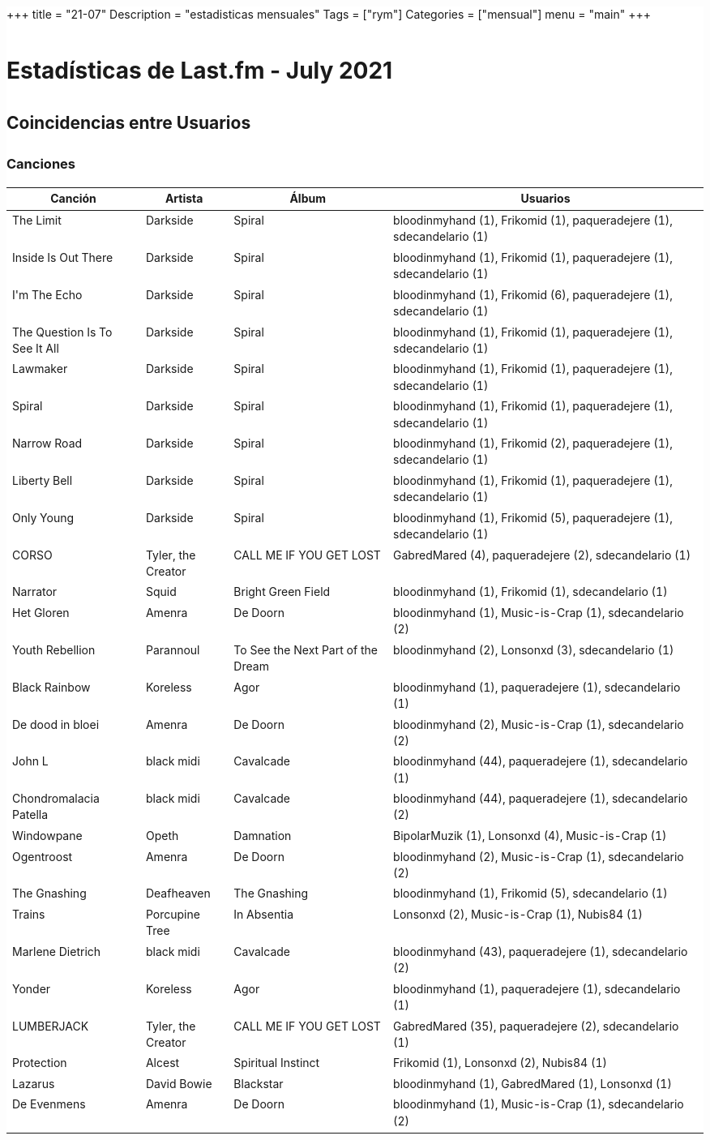 +++
title = "21-07" 
Description = "estadisticas mensuales"
Tags = ["rym"]
Categories = ["mensual"]
menu = "main"
+++

# Estadísticas de Last.fm - July 2021

## Coincidencias entre Usuarios

### Canciones
| Canción | Artista | Álbum | Usuarios |
|---------|---------|-------|----------|
| The Limit | Darkside | Spiral | bloodinmyhand (1), Frikomid (1), paqueradejere (1), sdecandelario (1) |
| Inside Is Out There | Darkside | Spiral | bloodinmyhand (1), Frikomid (1), paqueradejere (1), sdecandelario (1) |
| I'm The Echo | Darkside | Spiral | bloodinmyhand (1), Frikomid (6), paqueradejere (1), sdecandelario (1) |
| The Question Is To See It All | Darkside | Spiral | bloodinmyhand (1), Frikomid (1), paqueradejere (1), sdecandelario (1) |
| Lawmaker | Darkside | Spiral | bloodinmyhand (1), Frikomid (1), paqueradejere (1), sdecandelario (1) |
| Spiral | Darkside | Spiral | bloodinmyhand (1), Frikomid (1), paqueradejere (1), sdecandelario (1) |
| Narrow Road | Darkside | Spiral | bloodinmyhand (1), Frikomid (2), paqueradejere (1), sdecandelario (1) |
| Liberty Bell | Darkside | Spiral | bloodinmyhand (1), Frikomid (1), paqueradejere (1), sdecandelario (1) |
| Only Young | Darkside | Spiral | bloodinmyhand (1), Frikomid (5), paqueradejere (1), sdecandelario (1) |
| CORSO | Tyler, the Creator | CALL ME IF YOU GET LOST | GabredMared (4), paqueradejere (2), sdecandelario (1) |
| Narrator | Squid | Bright Green Field | bloodinmyhand (1), Frikomid (1), sdecandelario (1) |
| Het Gloren | Amenra | De Doorn | bloodinmyhand (1), Music-is-Crap (1), sdecandelario (2) |
| Youth Rebellion | Parannoul | To See the Next Part of the Dream | bloodinmyhand (2), Lonsonxd (3), sdecandelario (1) |
| Black Rainbow | Koreless | Agor | bloodinmyhand (1), paqueradejere (1), sdecandelario (1) |
| De dood in bloei | Amenra | De Doorn | bloodinmyhand (2), Music-is-Crap (1), sdecandelario (2) |
| John L | black midi | Cavalcade | bloodinmyhand (44), paqueradejere (1), sdecandelario (1) |
| Chondromalacia Patella | black midi | Cavalcade | bloodinmyhand (44), paqueradejere (1), sdecandelario (2) |
| Windowpane | Opeth | Damnation | BipolarMuzik (1), Lonsonxd (4), Music-is-Crap (1) |
| Ogentroost | Amenra | De Doorn | bloodinmyhand (2), Music-is-Crap (1), sdecandelario (2) |
| The Gnashing | Deafheaven | The Gnashing | bloodinmyhand (1), Frikomid (5), sdecandelario (1) |
| Trains | Porcupine Tree | In Absentia | Lonsonxd (2), Music-is-Crap (1), Nubis84 (1) |
| Marlene Dietrich | black midi | Cavalcade | bloodinmyhand (43), paqueradejere (1), sdecandelario (2) |
| Yonder | Koreless | Agor | bloodinmyhand (1), paqueradejere (1), sdecandelario (1) |
| LUMBERJACK | Tyler, the Creator | CALL ME IF YOU GET LOST | GabredMared (35), paqueradejere (2), sdecandelario (1) |
| Protection | Alcest | Spiritual Instinct | Frikomid (1), Lonsonxd (2), Nubis84 (1) |
| Lazarus | David Bowie | Blackstar | bloodinmyhand (1), GabredMared (1), Lonsonxd (1) |
| De Evenmens | Amenra | De Doorn | bloodinmyhand (1), Music-is-Crap (1), sdecandelario (2) |